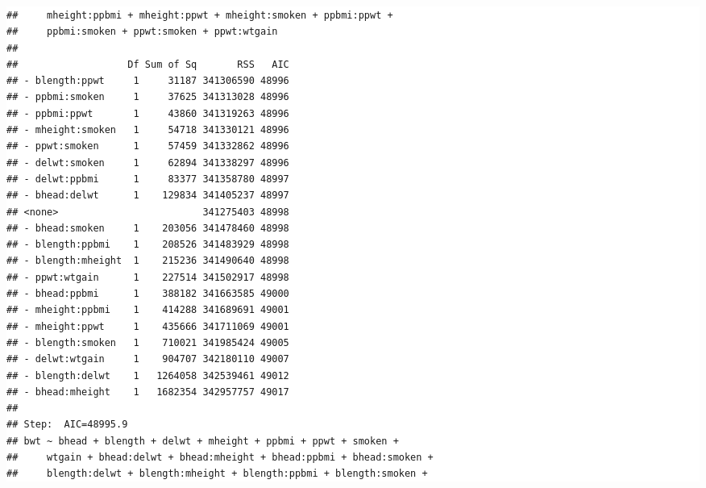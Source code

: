     ##     mheight:ppbmi + mheight:ppwt + mheight:smoken + ppbmi:ppwt + 
    ##     ppbmi:smoken + ppwt:smoken + ppwt:wtgain
    ## 
    ##                   Df Sum of Sq       RSS   AIC
    ## - blength:ppwt     1     31187 341306590 48996
    ## - ppbmi:smoken     1     37625 341313028 48996
    ## - ppbmi:ppwt       1     43860 341319263 48996
    ## - mheight:smoken   1     54718 341330121 48996
    ## - ppwt:smoken      1     57459 341332862 48996
    ## - delwt:smoken     1     62894 341338297 48996
    ## - delwt:ppbmi      1     83377 341358780 48997
    ## - bhead:delwt      1    129834 341405237 48997
    ## <none>                         341275403 48998
    ## - bhead:smoken     1    203056 341478460 48998
    ## - blength:ppbmi    1    208526 341483929 48998
    ## - blength:mheight  1    215236 341490640 48998
    ## - ppwt:wtgain      1    227514 341502917 48998
    ## - bhead:ppbmi      1    388182 341663585 49000
    ## - mheight:ppbmi    1    414288 341689691 49001
    ## - mheight:ppwt     1    435666 341711069 49001
    ## - blength:smoken   1    710021 341985424 49005
    ## - delwt:wtgain     1    904707 342180110 49007
    ## - blength:delwt    1   1264058 342539461 49012
    ## - bhead:mheight    1   1682354 342957757 49017
    ## 
    ## Step:  AIC=48995.9
    ## bwt ~ bhead + blength + delwt + mheight + ppbmi + ppwt + smoken + 
    ##     wtgain + bhead:delwt + bhead:mheight + bhead:ppbmi + bhead:smoken + 
    ##     blength:delwt + blength:mheight + blength:ppbmi + blength:smoken + 